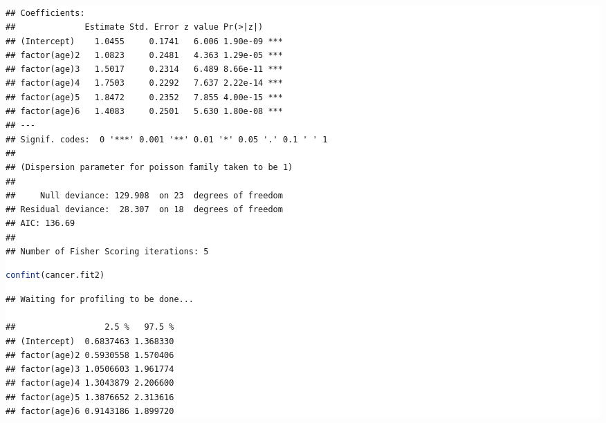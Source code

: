     ## Coefficients:
    ##              Estimate Std. Error z value Pr(>|z|)    
    ## (Intercept)    1.0455     0.1741   6.006 1.90e-09 ***
    ## factor(age)2   1.0823     0.2481   4.363 1.29e-05 ***
    ## factor(age)3   1.5017     0.2314   6.489 8.66e-11 ***
    ## factor(age)4   1.7503     0.2292   7.637 2.22e-14 ***
    ## factor(age)5   1.8472     0.2352   7.855 4.00e-15 ***
    ## factor(age)6   1.4083     0.2501   5.630 1.80e-08 ***
    ## ---
    ## Signif. codes:  0 '***' 0.001 '**' 0.01 '*' 0.05 '.' 0.1 ' ' 1
    ## 
    ## (Dispersion parameter for poisson family taken to be 1)
    ## 
    ##     Null deviance: 129.908  on 23  degrees of freedom
    ## Residual deviance:  28.307  on 18  degrees of freedom
    ## AIC: 136.69
    ## 
    ## Number of Fisher Scoring iterations: 5

``` r
confint(cancer.fit2)
```

    ## Waiting for profiling to be done...

    ##                  2.5 %   97.5 %
    ## (Intercept)  0.6837463 1.368330
    ## factor(age)2 0.5930558 1.570406
    ## factor(age)3 1.0506603 1.961774
    ## factor(age)4 1.3043879 2.206600
    ## factor(age)5 1.3876652 2.313616
    ## factor(age)6 0.9143186 1.899720
